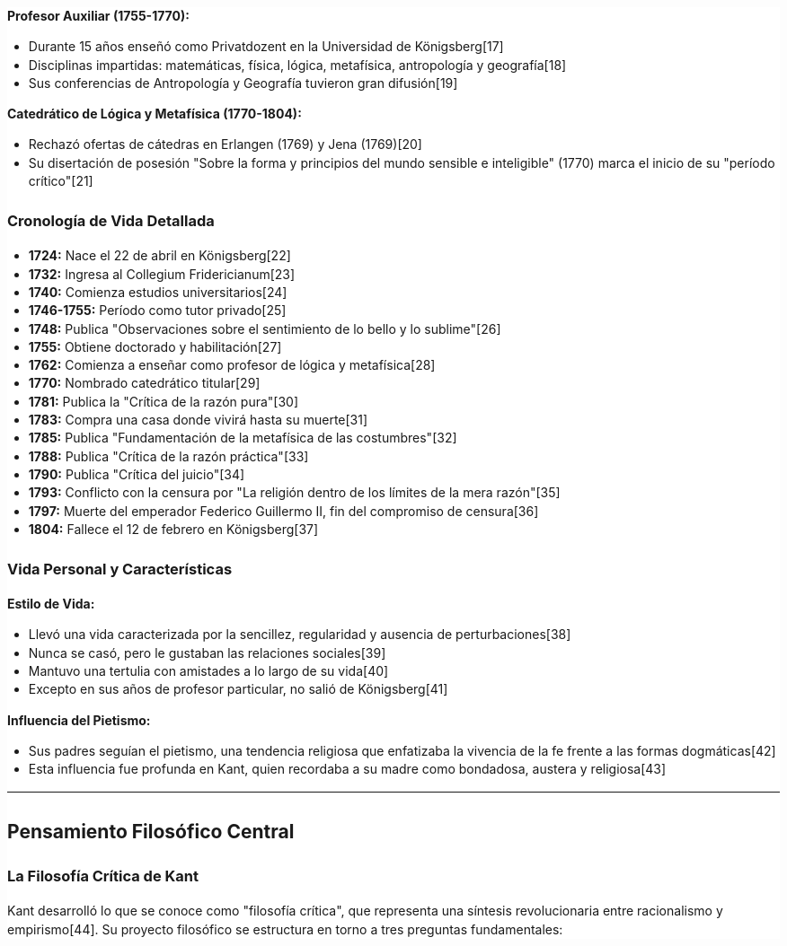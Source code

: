 **Profesor Auxiliar (1755-1770):**
- Durante 15 años enseñó como Privatdozent en la Universidad de Königsberg[17]
- Disciplinas impartidas: matemáticas, física, lógica, metafísica, antropología y geografía[18]
- Sus conferencias de Antropología y Geografía tuvieron gran difusión[19]

**Catedrático de Lógica y Metafísica (1770-1804):**
- Rechazó ofertas de cátedras en Erlangen (1769) y Jena (1769)[20]
- Su disertación de posesión "Sobre la forma y principios del mundo sensible e inteligible" (1770) marca el inicio de su "período crítico"[21]

### Cronología de Vida Detallada

- **1724:** Nace el 22 de abril en Königsberg[22]
- **1732:** Ingresa al Collegium Fridericianum[23]
- **1740:** Comienza estudios universitarios[24]
- **1746-1755:** Período como tutor privado[25]
- **1748:** Publica "Observaciones sobre el sentimiento de lo bello y lo sublime"[26]
- **1755:** Obtiene doctorado y habilitación[27]
- **1762:** Comienza a enseñar como profesor de lógica y metafísica[28]
- **1770:** Nombrado catedrático titular[29]
- **1781:** Publica la "Crítica de la razón pura"[30]
- **1783:** Compra una casa donde vivirá hasta su muerte[31]
- **1785:** Publica "Fundamentación de la metafísica de las costumbres"[32]
- **1788:** Publica "Crítica de la razón práctica"[33]
- **1790:** Publica "Crítica del juicio"[34]
- **1793:** Conflicto con la censura por "La religión dentro de los límites de la mera razón"[35]
- **1797:** Muerte del emperador Federico Guillermo II, fin del compromiso de censura[36]
- **1804:** Fallece el 12 de febrero en Königsberg[37]

### Vida Personal y Características

**Estilo de Vida:**
- Llevó una vida caracterizada por la sencillez, regularidad y ausencia de perturbaciones[38]
- Nunca se casó, pero le gustaban las relaciones sociales[39]
- Mantuvo una tertulia con amistades a lo largo de su vida[40]
- Excepto en sus años de profesor particular, no salió de Königsberg[41]

**Influencia del Pietismo:**
- Sus padres seguían el pietismo, una tendencia religiosa que enfatizaba la vivencia de la fe frente a las formas dogmáticas[42]
- Esta influencia fue profunda en Kant, quien recordaba a su madre como bondadosa, austera y religiosa[43]

---

## Pensamiento Filosófico Central

### La Filosofía Crítica de Kant

Kant desarrolló lo que se conoce como "filosofía crítica", que representa una síntesis revolucionaria entre racionalismo y empirismo[44]. Su proyecto filosófico se estructura en torno a tres preguntas fundamentales:
